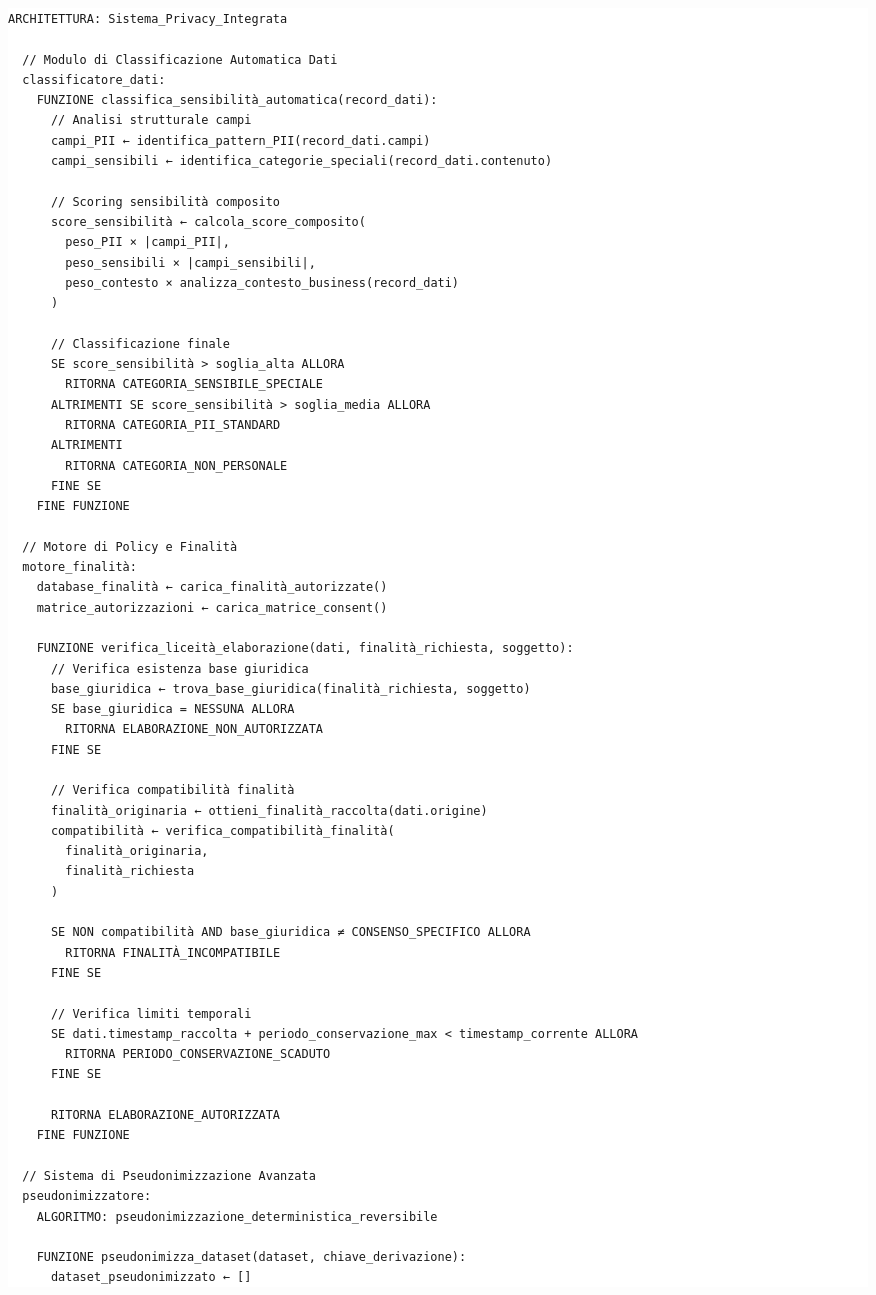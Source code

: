 ```
ARCHITETTURA: Sistema_Privacy_Integrata

  // Modulo di Classificazione Automatica Dati
  classificatore_dati:
    FUNZIONE classifica_sensibilità_automatica(record_dati):
      // Analisi strutturale campi
      campi_PII ← identifica_pattern_PII(record_dati.campi)
      campi_sensibili ← identifica_categorie_speciali(record_dati.contenuto)
      
      // Scoring sensibilità composito
      score_sensibilità ← calcola_score_composito(
        peso_PII × |campi_PII|,
        peso_sensibili × |campi_sensibili|,
        peso_contesto × analizza_contesto_business(record_dati)
      )
      
      // Classificazione finale
      SE score_sensibilità > soglia_alta ALLORA
        RITORNA CATEGORIA_SENSIBILE_SPECIALE
      ALTRIMENTI SE score_sensibilità > soglia_media ALLORA  
        RITORNA CATEGORIA_PII_STANDARD
      ALTRIMENTI
        RITORNA CATEGORIA_NON_PERSONALE
      FINE SE
    FINE FUNZIONE

  // Motore di Policy e Finalità
  motore_finalità:
    database_finalità ← carica_finalità_autorizzate()
    matrice_autorizzazioni ← carica_matrice_consent()
    
    FUNZIONE verifica_liceità_elaborazione(dati, finalità_richiesta, soggetto):
      // Verifica esistenza base giuridica
      base_giuridica ← trova_base_giuridica(finalità_richiesta, soggetto)
      SE base_giuridica = NESSUNA ALLORA
        RITORNA ELABORAZIONE_NON_AUTORIZZATA
      FINE SE
      
      // Verifica compatibilità finalità
      finalità_originaria ← ottieni_finalità_raccolta(dati.origine)
      compatibilità ← verifica_compatibilità_finalità(
        finalità_originaria, 
        finalità_richiesta
      )
      
      SE NON compatibilità AND base_giuridica ≠ CONSENSO_SPECIFICO ALLORA
        RITORNA FINALITÀ_INCOMPATIBILE
      FINE SE
      
      // Verifica limiti temporali
      SE dati.timestamp_raccolta + periodo_conservazione_max < timestamp_corrente ALLORA
        RITORNA PERIODO_CONSERVAZIONE_SCADUTO
      FINE SE
      
      RITORNA ELABORAZIONE_AUTORIZZATA
    FINE FUNZIONE

  // Sistema di Pseudonimizzazione Avanzata
  pseudonimizzatore:
    ALGORITMO: pseudonimizzazione_deterministica_reversibile
    
    FUNZIONE pseudonimizza_dataset(dataset, chiave_derivazione):
      dataset_pseudonimizzato ← []
```